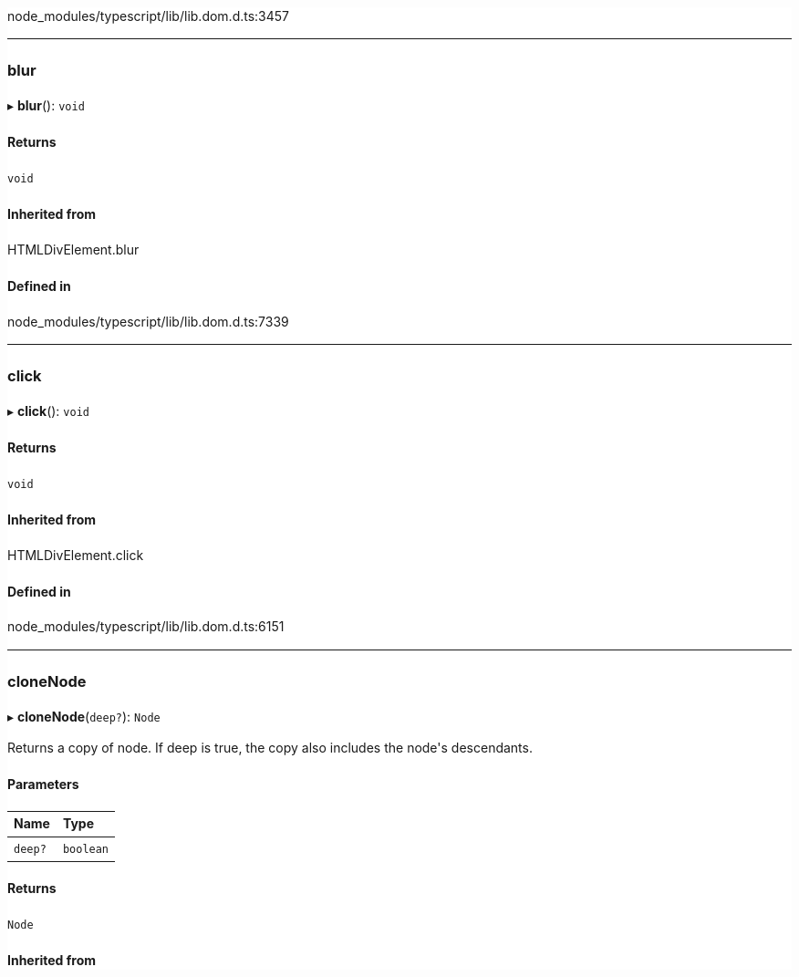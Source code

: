 node_modules/typescript/lib/lib.dom.d.ts:3457

---

### blur

▸ **blur**(): `void`

#### Returns

`void`

#### Inherited from

HTMLDivElement.blur

#### Defined in

node_modules/typescript/lib/lib.dom.d.ts:7339

---

### click

▸ **click**(): `void`

#### Returns

`void`

#### Inherited from

HTMLDivElement.click

#### Defined in

node_modules/typescript/lib/lib.dom.d.ts:6151

---

### cloneNode

▸ **cloneNode**(`deep?`): `Node`

Returns a copy of node. If deep is true, the copy also includes the node's descendants.

#### Parameters

| Name    | Type      |
| :------ | :-------- |
| `deep?` | `boolean` |

#### Returns

`Node`

#### Inherited from

